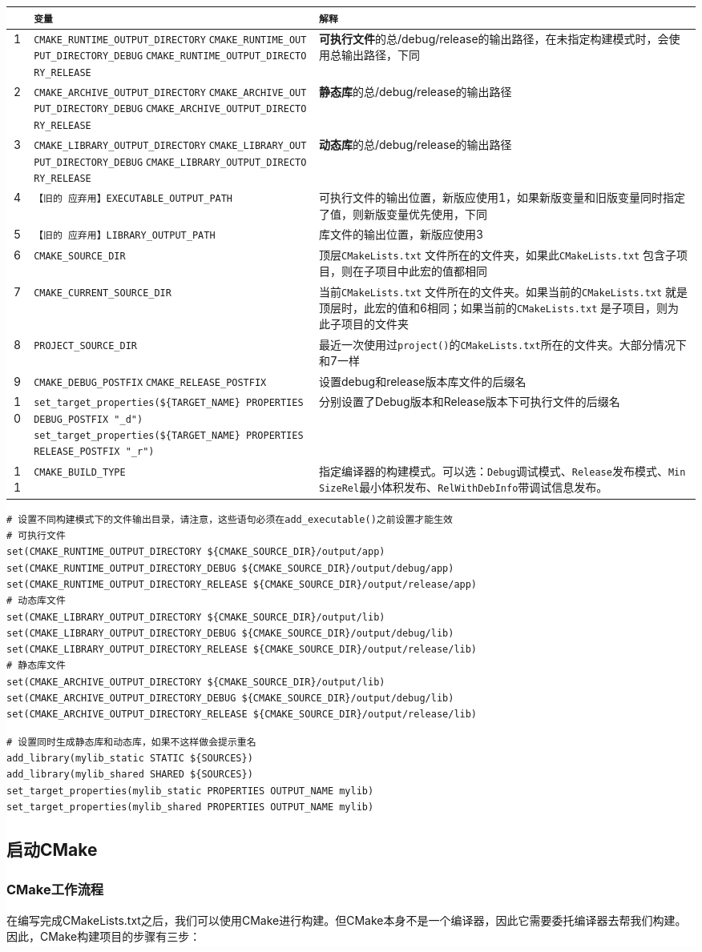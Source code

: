 |      | `变量`                                                       | `解释`                                                       |
| :--: | :----------------------------------------------------------- | :----------------------------------------------------------- |
|  1   | `CMAKE_RUNTIME_OUTPUT_DIRECTORY` `CMAKE_RUNTIME_OUTPUT_DIRECTORY_DEBUG`  `CMAKE_RUNTIME_OUTPUT_DIRECTORY_RELEASE` | **可执行文件**的总/debug/release的输出路径，在未指定构建模式时，会使用总输出路径，下同 |
|  2   | `CMAKE_ARCHIVE_OUTPUT_DIRECTORY` `CMAKE_ARCHIVE_OUTPUT_DIRECTORY_DEBUG` `CMAKE_ARCHIVE_OUTPUT_DIRECTORY_RELEASE` | **静态库**的总/debug/release的输出路径                       |
|  3   | `CMAKE_LIBRARY_OUTPUT_DIRECTORY` `CMAKE_LIBRARY_OUTPUT_DIRECTORY_DEBUG` `CMAKE_LIBRARY_OUTPUT_DIRECTORY_RELEASE` | **动态库**的总/debug/release的输出路径                       |
|  4   | `【旧的 应弃用】EXECUTABLE_OUTPUT_PATH`                      | 可执行文件的输出位置，新版应使用1，如果新版变量和旧版变量同时指定了值，则新版变量优先使用，下同 |
|  5   | `【旧的 应弃用】LIBRARY_OUTPUT_PATH`                         | 库文件的输出位置，新版应使用3                                |
|  6   | `CMAKE_SOURCE_DIR`                                           | 顶层`CMakeLists.txt` 文件所在的文件夹，如果此`CMakeLists.txt` 包含子项目，则在子项目中此宏的值都相同 |
|  7   | `CMAKE_CURRENT_SOURCE_DIR`                                   | 当前`CMakeLists.txt` 文件所在的文件夹。如果当前的`CMakeLists.txt` 就是顶层时，此宏的值和6相同；如果当前的`CMakeLists.txt` 是子项目，则为此子项目的文件夹 |
|  8   | `PROJECT_SOURCE_DIR`                                         | 最近一次使用过`project()`的`CMakeLists.txt`所在的文件夹。大部分情况下和7一样 |
|  9   | `CMAKE_DEBUG_POSTFIX` `CMAKE_RELEASE_POSTFIX`                | 设置debug和release版本库文件的后缀名                         |
|  10  | `set_target_properties(${TARGET_NAME} PROPERTIES DEBUG_POSTFIX "_d")` <br> `set_target_properties(${TARGET_NAME} PROPERTIES RELEASE_POSTFIX "_r")` | 分别设置了Debug版本和Release版本下可执行文件的后缀名         |
|  11  | `CMAKE_BUILD_TYPE`                                           | 指定编译器的构建模式。可以选：`Debug`调试模式、`Release`发布模式、`MinSizeRel`最小体积发布、`RelWithDebInfo`带调试信息发布。 |



```
# 设置不同构建模式下的文件输出目录，请注意，这些语句必须在add_executable()之前设置才能生效
# 可执行文件
set(CMAKE_RUNTIME_OUTPUT_DIRECTORY ${CMAKE_SOURCE_DIR}/output/app)
set(CMAKE_RUNTIME_OUTPUT_DIRECTORY_DEBUG ${CMAKE_SOURCE_DIR}/output/debug/app)
set(CMAKE_RUNTIME_OUTPUT_DIRECTORY_RELEASE ${CMAKE_SOURCE_DIR}/output/release/app)
# 动态库文件
set(CMAKE_LIBRARY_OUTPUT_DIRECTORY ${CMAKE_SOURCE_DIR}/output/lib)
set(CMAKE_LIBRARY_OUTPUT_DIRECTORY_DEBUG ${CMAKE_SOURCE_DIR}/output/debug/lib)
set(CMAKE_LIBRARY_OUTPUT_DIRECTORY_RELEASE ${CMAKE_SOURCE_DIR}/output/release/lib)
# 静态库文件
set(CMAKE_ARCHIVE_OUTPUT_DIRECTORY ${CMAKE_SOURCE_DIR}/output/lib)
set(CMAKE_ARCHIVE_OUTPUT_DIRECTORY_DEBUG ${CMAKE_SOURCE_DIR}/output/debug/lib)
set(CMAKE_ARCHIVE_OUTPUT_DIRECTORY_RELEASE ${CMAKE_SOURCE_DIR}/output/release/lib)
```

```
# 设置同时生成静态库和动态库，如果不这样做会提示重名
add_library(mylib_static STATIC ${SOURCES})
add_library(mylib_shared SHARED ${SOURCES})
set_target_properties(mylib_static PROPERTIES OUTPUT_NAME mylib)
set_target_properties(mylib_shared PROPERTIES OUTPUT_NAME mylib)
```



## 启动CMake

### CMake工作流程

在编写完成CMakeLists.txt之后，我们可以使用CMake进行构建。但CMake本身不是一个编译器，因此它需要委托编译器去帮我们构建。因此，CMake构建项目的步骤有三步：
